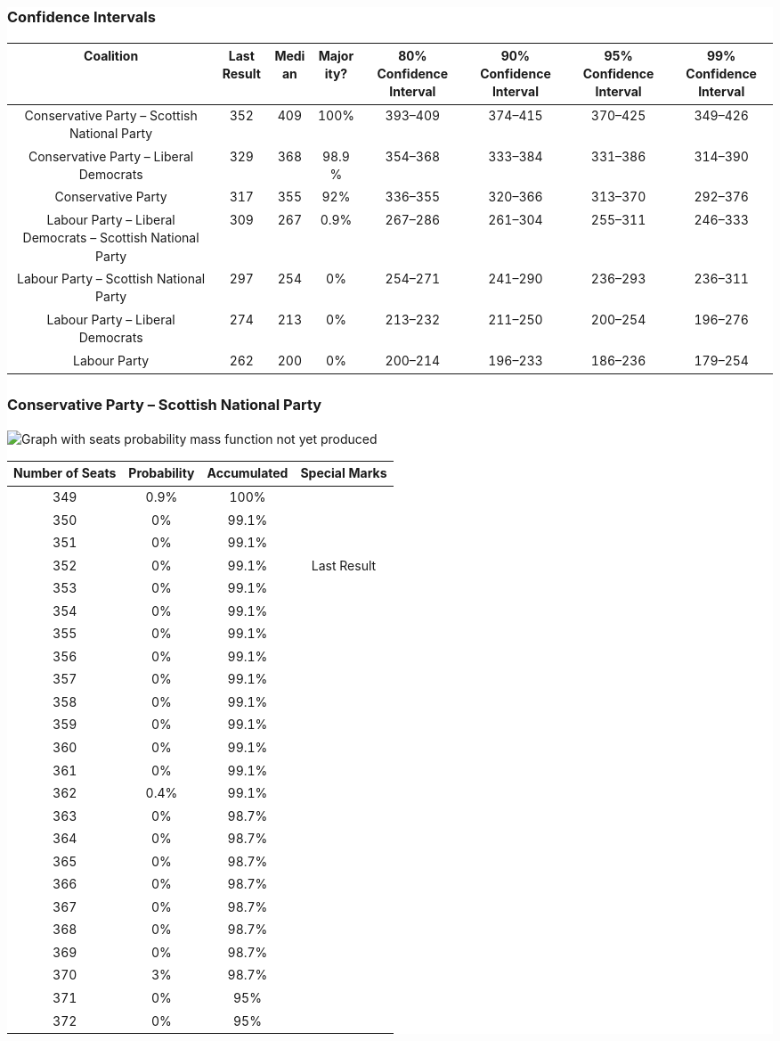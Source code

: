 ### Confidence Intervals

| Coalition | Last Result | Median | Majority? | 80% Confidence Interval | 90% Confidence Interval | 95% Confidence Interval | 99% Confidence Interval |
|:---------:|:-----------:|:------:|:---------:|:-----------------------:|:-----------------------:|:-----------------------:|:-----------------------:|
| Conservative Party – Scottish National Party | 352 | 409 | 100% | 393–409 | 374–415 | 370–425 | 349–426 |
| Conservative Party – Liberal Democrats | 329 | 368 | 98.9% | 354–368 | 333–384 | 331–386 | 314–390 |
| Conservative Party | 317 | 355 | 92% | 336–355 | 320–366 | 313–370 | 292–376 |
| Labour Party – Liberal Democrats – Scottish National Party | 309 | 267 | 0.9% | 267–286 | 261–304 | 255–311 | 246–333 |
| Labour Party – Scottish National Party | 297 | 254 | 0% | 254–271 | 241–290 | 236–293 | 236–311 |
| Labour Party – Liberal Democrats | 274 | 213 | 0% | 213–232 | 211–250 | 200–254 | 196–276 |
| Labour Party | 262 | 200 | 0% | 200–214 | 196–233 | 186–236 | 179–254 |

### Conservative Party – Scottish National Party

![Graph with seats probability mass function not yet produced](2019-03-11-KantarPublic-coalitions-seats-pmf-con–snp.png "Seats Probability Mass Function")

| Number of Seats | Probability | Accumulated | Special Marks |
|:---------------:|:-----------:|:-----------:|:-------------:|
| 349 | 0.9% | 100% |  |
| 350 | 0% | 99.1% |  |
| 351 | 0% | 99.1% |  |
| 352 | 0% | 99.1% | Last Result |
| 353 | 0% | 99.1% |  |
| 354 | 0% | 99.1% |  |
| 355 | 0% | 99.1% |  |
| 356 | 0% | 99.1% |  |
| 357 | 0% | 99.1% |  |
| 358 | 0% | 99.1% |  |
| 359 | 0% | 99.1% |  |
| 360 | 0% | 99.1% |  |
| 361 | 0% | 99.1% |  |
| 362 | 0.4% | 99.1% |  |
| 363 | 0% | 98.7% |  |
| 364 | 0% | 98.7% |  |
| 365 | 0% | 98.7% |  |
| 366 | 0% | 98.7% |  |
| 367 | 0% | 98.7% |  |
| 368 | 0% | 98.7% |  |
| 369 | 0% | 98.7% |  |
| 370 | 3% | 98.7% |  |
| 371 | 0% | 95% |  |
| 372 | 0% | 95% |  |